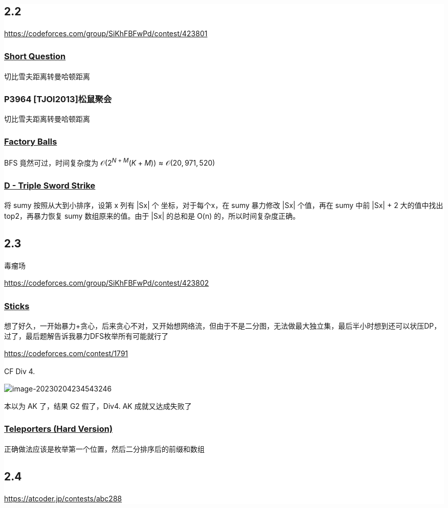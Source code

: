 ## 2.2

https://codeforces.com/group/SiKhFBFwPd/contest/423801

### [Short Question](https://codeforces.com/group/SiKhFBFwPd/contest/423801/problem/M)

切比雪夫距离转曼哈顿距离

### P3964 [TJOI2013]松鼠聚会

切比雪夫距离转曼哈顿距离

### [Factory Balls](https://codeforces.com/group/SiKhFBFwPd/contest/423801/problem/A)

BFS 竟然可过，时间复杂度为 $\mathcal O(2^{N+M} (K + M)) \approx \mathcal O(20,971,520)$ 

### [D - Triple Sword Strike](https://codeforces.com/group/SiKhFBFwPd/contest/423801/problem/D)

将 sumy 按照从大到小排序，设第 x 列有 |Sx| 个 坐标，对于每个x，在 sumy 暴力修改 |Sx| 个值，再在 sumy 中前 |Sx| + 2 大的值中找出 top2，再暴力恢复 sumy 数组原来的值。由于 |Sx| 的总和是 O(n) 的，所以时间复杂度正确。

## 2.3

毒瘤场

https://codeforces.com/group/SiKhFBFwPd/contest/423802

### [Sticks](https://codeforces.com/group/SiKhFBFwPd/contest/423802/problem/K)

想了好久，一开始暴力+贪心，后来贪心不对，又开始想网络流，但由于不是二分图，无法做最大独立集，最后半小时想到还可以状压DP，过了，最后题解告诉我暴力DFS枚举所有可能就行了



https://codeforces.com/contest/1791

CF Div 4.

![image-20230204234543246](https://images-1253880729.cos.ap-hongkong.myqcloud.com/23Jan/image-20230204234543246.png)

本以为 AK 了，结果 G2 假了，Div4. AK 成就又达成失败了

### [Teleporters (Hard Version)](https://codeforces.com/contest/1791/problem/G2)

正确做法应该是枚举第一个位置，然后二分排序后的前缀和数组

## 2.4

https://atcoder.jp/contests/abc288
